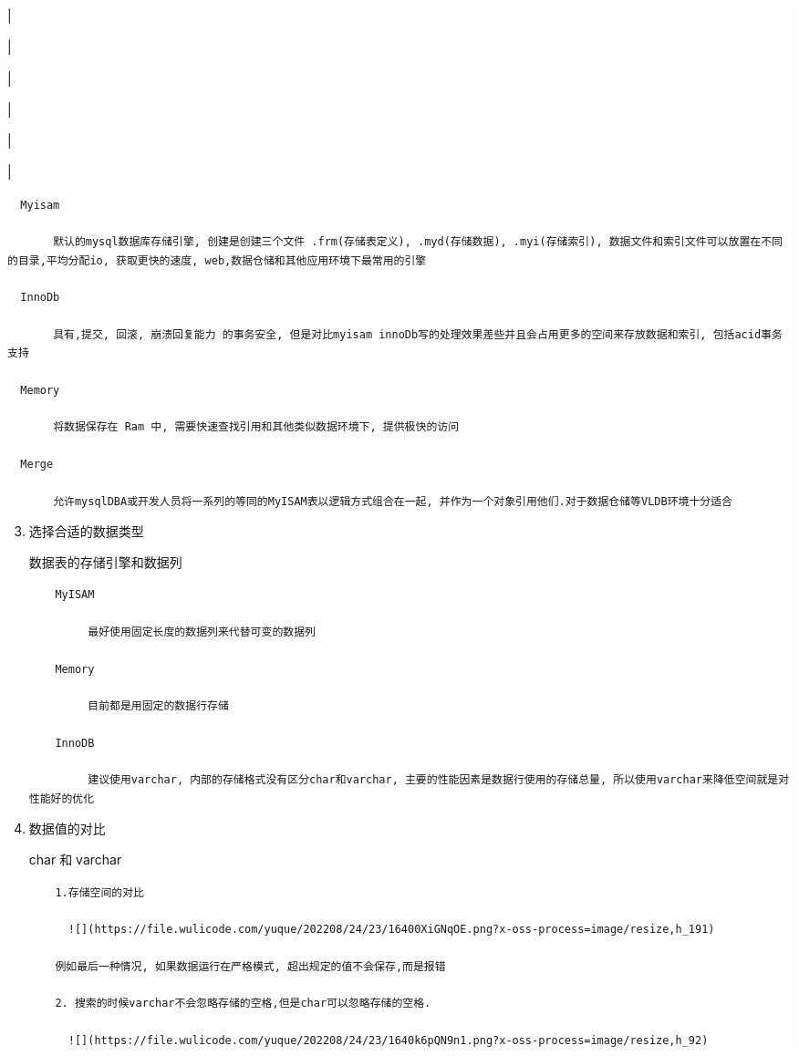  | 

 | 

 | 

 | 

 | 

 |

    

      Myisam   

           默认的mysql数据库存储引擎, 创建是创建三个文件 .frm(存储表定义), .myd(存储数据), .myi(存储索引), 数据文件和索引文件可以放置在不同的目录,平均分配io, 获取更快的速度, web,数据仓储和其他应用环境下最常用的引擎 

      InnoDb 

           具有,提交, 回滚, 崩溃回复能力 的事务安全, 但是对比myisam innoDb写的处理效果差些并且会占用更多的空间来存放数据和索引, 包括acid事务支持 

      Memory 

           将数据保存在 Ram 中, 需要快速查找引用和其他类似数据环境下, 提供极快的访问 

      Merge 

           允许mysqlDBA或开发人员将一系列的等同的MyISAM表以逻辑方式组合在一起, 并作为一个对象引用他们.对于数据仓储等VLDB环境十分适合 

3. 选择合适的数据类型

      数据表的存储引擎和数据列 

           MyISAM 

                最好使用固定长度的数据列来代替可变的数据列 

           Memory           

                目前都是用固定的数据行存储 

           InnoDB 

                建议使用varchar, 内部的存储格式没有区分char和varchar, 主要的性能因素是数据行使用的存储总量, 所以使用varchar来降低空间就是对性能好的优化 

4. 数据值的对比

      char 和 varchar 

           1.存储空间的对比 

             ![](https://file.wulicode.com/yuque/202208/24/23/16400XiGNqOE.png?x-oss-process=image/resize,h_191)

           例如最后一种情况, 如果数据运行在严格模式, 超出规定的值不会保存,而是报错 

           2. 搜索的时候varchar不会忽略存储的空格,但是char可以忽略存储的空格. 

             ![](https://file.wulicode.com/yuque/202208/24/23/1640k6pQN9n1.png?x-oss-process=image/resize,h_92)
